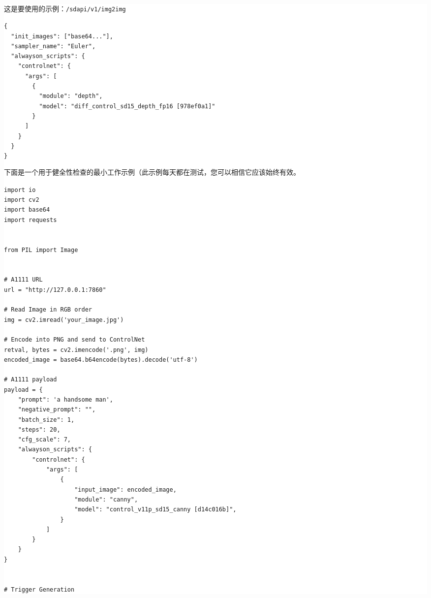 

这是要使用的示例：`/sdapi/v1/img2img`

```
{
  "init_images": ["base64..."],
  "sampler_name": "Euler",
  "alwayson_scripts": {
    "controlnet": {
      "args": [
        {
          "module": "depth",
          "model": "diff_control_sd15_depth_fp16 [978ef0a1]"
        }
      ]
    }
  }
}
```



下面是一个用于健全性检查的最小工作示例（此示例每天都在测试，您可以相信它应该始终有效。

```
import io
import cv2
import base64
import requests


from PIL import Image


# A1111 URL
url = "http://127.0.0.1:7860"

# Read Image in RGB order
img = cv2.imread('your_image.jpg')

# Encode into PNG and send to ControlNet
retval, bytes = cv2.imencode('.png', img)
encoded_image = base64.b64encode(bytes).decode('utf-8')

# A1111 payload
payload = {
    "prompt": 'a handsome man',
    "negative_prompt": "",
    "batch_size": 1,
    "steps": 20,
    "cfg_scale": 7,
    "alwayson_scripts": {
        "controlnet": {
            "args": [
                {
                    "input_image": encoded_image,
                    "module": "canny",
                    "model": "control_v11p_sd15_canny [d14c016b]",
                }
            ]
        }
    }
}


# Trigger Generation
```